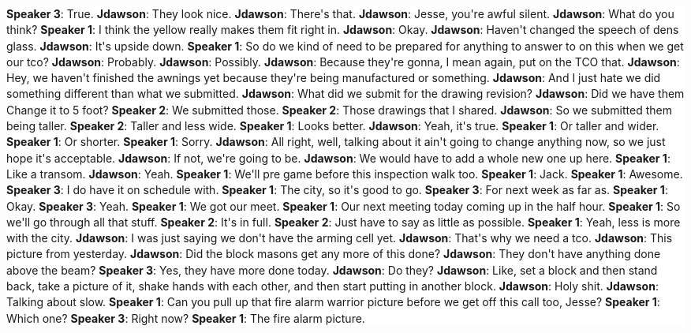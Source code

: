 **Speaker 3**: True.
**Jdawson**: They look nice.
**Jdawson**: There's that.
**Jdawson**: Jesse, you're awful silent.
**Jdawson**: What do you think?
**Speaker 1**: I think the yellow really makes them fit right in.
**Jdawson**: Okay.
**Jdawson**: Haven't changed the speech of dens glass.
**Jdawson**: It's upside down.
**Speaker 1**: So do we kind of need to be prepared for anything to answer to on this when we get our tco?
**Jdawson**: Probably.
**Jdawson**: Possibly.
**Jdawson**: Because they're gonna, I mean again, put on the TCO that.
**Jdawson**: Hey, we haven't finished the awnings yet because they're being manufactured or something.
**Jdawson**: And I just hate we did something different than what we submitted.
**Jdawson**: What did we submit for the drawing revision?
**Jdawson**: Did we have them Change it to 5 foot?
**Speaker 2**: We submitted those.
**Speaker 2**: Those drawings that I shared.
**Jdawson**: So we submitted them being taller.
**Speaker 2**: Taller and less wide.
**Speaker 1**: Looks better.
**Jdawson**: Yeah, it's true.
**Speaker 1**: Or taller and wider.
**Speaker 1**: Or shorter.
**Speaker 1**: Sorry.
**Jdawson**: All right, well, talking about it ain't going to change anything now, so we just hope it's acceptable.
**Jdawson**: If not, we're going to be.
**Jdawson**: We would have to add a whole new one up here.
**Speaker 1**: Like a transom.
**Jdawson**: Yeah.
**Speaker 1**: We'll pre game before this inspection walk too.
**Speaker 1**: Jack.
**Speaker 1**: Awesome.
**Speaker 3**: I do have it on schedule with.
**Speaker 1**: The city, so it's good to go.
**Speaker 3**: For next week as far as.
**Speaker 1**: Okay.
**Speaker 3**: Yeah.
**Speaker 1**: We got our meet.
**Speaker 1**: Our next meeting today coming up in the half hour.
**Speaker 1**: So we'll go through all that stuff.
**Speaker 2**: It's in full.
**Speaker 2**: Just have to say as little as possible.
**Speaker 1**: Yeah, less is more with the city.
**Jdawson**: I was just saying we don't have the arming cell yet.
**Jdawson**: That's why we need a tco.
**Jdawson**: This picture from yesterday.
**Jdawson**: Did the block masons get any more of this done?
**Jdawson**: They don't have anything done above the beam?
**Speaker 3**: Yes, they have more done today.
**Jdawson**: Do they?
**Jdawson**: Like, set a block and then stand back, take a picture of it, shake hands with each other, and then start putting in another block.
**Jdawson**: Holy shit.
**Jdawson**: Talking about slow.
**Speaker 1**: Can you pull up that fire alarm warrior picture before we get off this call too, Jesse?
**Speaker 1**: Which one?
**Speaker 3**: Right now?
**Speaker 1**: The fire alarm picture.